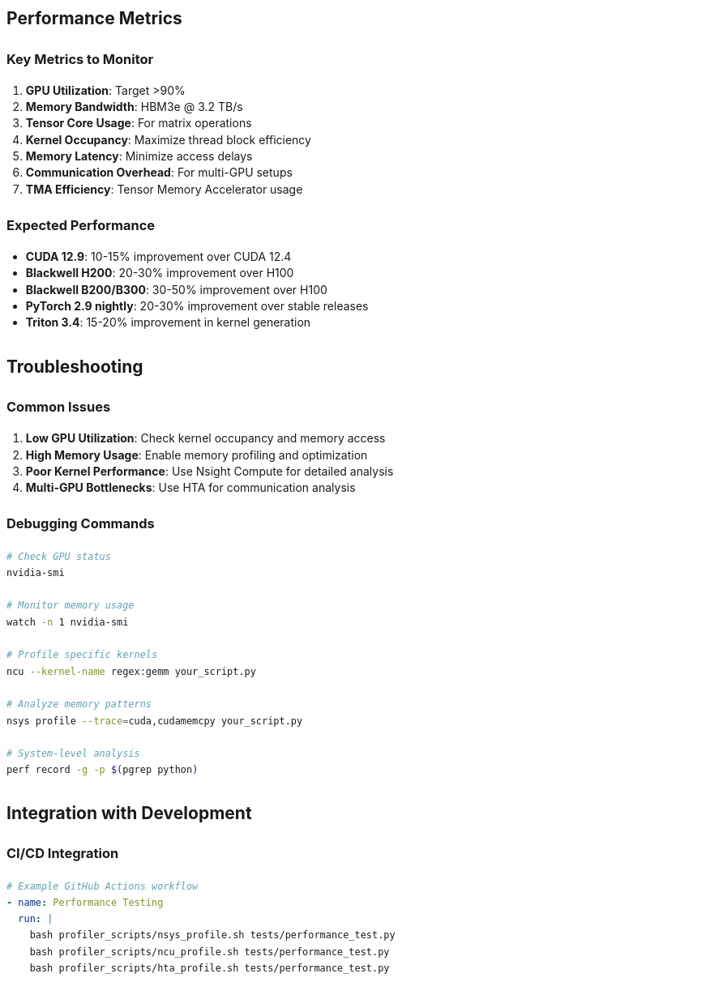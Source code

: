 ## Performance Metrics

### Key Metrics to Monitor
1. **GPU Utilization**: Target >90%
2. **Memory Bandwidth**: HBM3e @ 3.2 TB/s
3. **Tensor Core Usage**: For matrix operations
4. **Kernel Occupancy**: Maximize thread block efficiency
5. **Memory Latency**: Minimize access delays
6. **Communication Overhead**: For multi-GPU setups
7. **TMA Efficiency**: Tensor Memory Accelerator usage

### Expected Performance
- **CUDA 12.9**: 10-15% improvement over CUDA 12.4
- **Blackwell H200**: 20-30% improvement over H100
- **Blackwell B200/B300**: 30-50% improvement over H100
- **PyTorch 2.9 nightly**: 20-30% improvement over stable releases
- **Triton 3.4**: 15-20% improvement in kernel generation

## Troubleshooting

### Common Issues
1. **Low GPU Utilization**: Check kernel occupancy and memory access
2. **High Memory Usage**: Enable memory profiling and optimization
3. **Poor Kernel Performance**: Use Nsight Compute for detailed analysis
4. **Multi-GPU Bottlenecks**: Use HTA for communication analysis

### Debugging Commands
```bash
# Check GPU status
nvidia-smi

# Monitor memory usage
watch -n 1 nvidia-smi

# Profile specific kernels
ncu --kernel-name regex:gemm your_script.py

# Analyze memory patterns
nsys profile --trace=cuda,cudamemcpy your_script.py

# System-level analysis
perf record -g -p $(pgrep python)
```

## Integration with Development

### CI/CD Integration
```yaml
# Example GitHub Actions workflow
- name: Performance Testing
  run: |
    bash profiler_scripts/nsys_profile.sh tests/performance_test.py
    bash profiler_scripts/ncu_profile.sh tests/performance_test.py
    bash profiler_scripts/hta_profile.sh tests/performance_test.py
```
